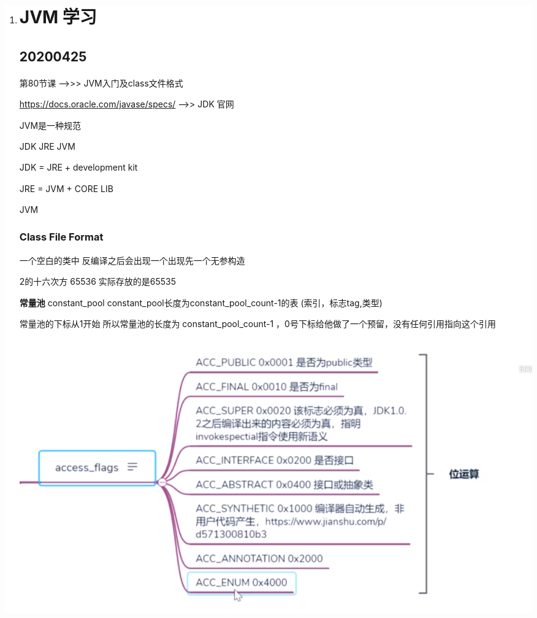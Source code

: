 1. # JVM 学习

   ## 20200425

   第80节课   -->>>  JVM入门及class文件格式

   https://docs.oracle.com/javase/specs/       -->>  JDK 官网

   JVM是一种规范

   

   JDK  JRE JVM

   JDK =  JRE  + development kit

   JRE = JVM + CORE LIB

   JVM

   ### Class File Format

   一个空白的类中  反编译之后会出现一个出现先一个无参构造

   2的十六次方  65536 实际存放的是65535

   **常量池**  constant_pool 
   constant_pool长度为constant_pool_count-1的表   (索引，标志tag,类型)

   常量池的下标从1开始 所以常量池的长度为 constant_pool_count-1 ，0号下标给他做了一个预留，没有任何引用指向这个引用

   

   ![image-20200425225257887](.\Image\access_flags.png)
